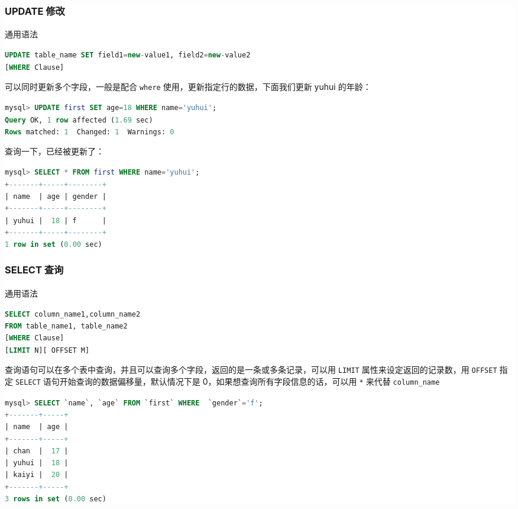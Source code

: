 
### UPDATE 修改



通用语法

```sql
UPDATE table_name SET field1=new-value1, field2=new-value2
[WHERE Clause]
```



可以同时更新多个字段，一般是配合 `where` 使用，更新指定行的数据，下面我们更新 yuhui 的年龄：

```sql
mysql> UPDATE first SET age=18 WHERE name='yuhui';
Query OK, 1 row affected (1.69 sec) 
Rows matched: 1  Changed: 1  Warnings: 0
```



查询一下，已经被更新了：

```sql
mysql> SELECT * FROM first WHERE name='yuhui';     
+-------+-----+--------+ 
| name  | age | gender |
+-------+-----+--------+
| yuhui |  18 | f      |
+-------+-----+--------+
1 row in set (0.00 sec) 
```



### SELECT 查询



通用语法

```sql
SELECT column_name1,column_name2
FROM table_name1, table_name2
[WHERE Clause]
[LIMIT N][ OFFSET M]
```



查询语句可以在多个表中查询，并且可以查询多个字段，返回的是一条或多条记录，可以用 `LIMIT` 属性来设定返回的记录数，用 `OFFSET` 指定 `SELECT` 语句开始查询的数据偏移量，默认情况下是 0，如果想查询所有字段信息的话，可以用 `*` 来代替 `column_name`



```sql
mysql> SELECT `name`, `age` FROM `first` WHERE  `gender`='f';
+-------+-----+ 
| name  | age |
+-------+-----+
| chan  |  17 |
| yuhui |  18 |
| kaiyi |  20 | 
+-------+-----+
3 rows in set (0.00 sec)
```
